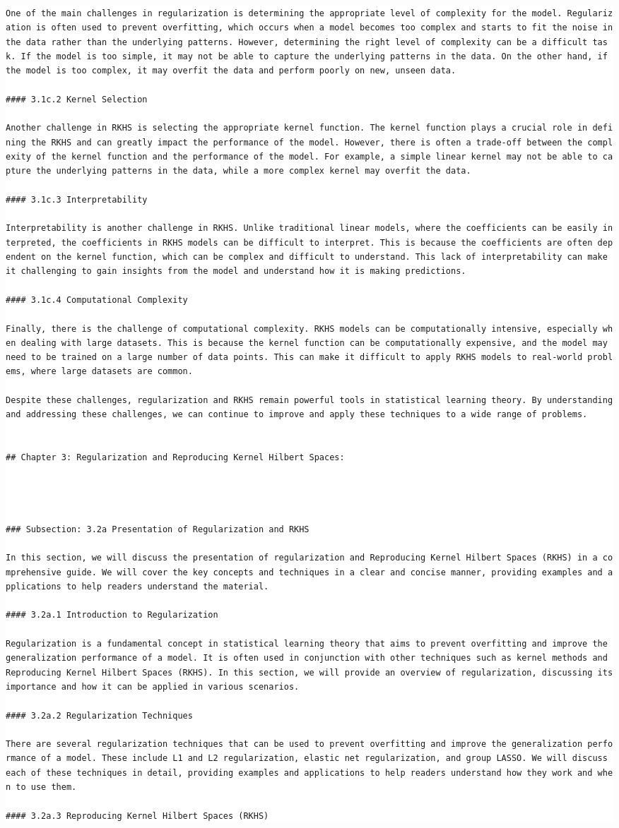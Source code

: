 ```
One of the main challenges in regularization is determining the appropriate level of complexity for the model. Regularization is often used to prevent overfitting, which occurs when a model becomes too complex and starts to fit the noise in the data rather than the underlying patterns. However, determining the right level of complexity can be a difficult task. If the model is too simple, it may not be able to capture the underlying patterns in the data. On the other hand, if the model is too complex, it may overfit the data and perform poorly on new, unseen data.

#### 3.1c.2 Kernel Selection

Another challenge in RKHS is selecting the appropriate kernel function. The kernel function plays a crucial role in defining the RKHS and can greatly impact the performance of the model. However, there is often a trade-off between the complexity of the kernel function and the performance of the model. For example, a simple linear kernel may not be able to capture the underlying patterns in the data, while a more complex kernel may overfit the data.

#### 3.1c.3 Interpretability

Interpretability is another challenge in RKHS. Unlike traditional linear models, where the coefficients can be easily interpreted, the coefficients in RKHS models can be difficult to interpret. This is because the coefficients are often dependent on the kernel function, which can be complex and difficult to understand. This lack of interpretability can make it challenging to gain insights from the model and understand how it is making predictions.

#### 3.1c.4 Computational Complexity

Finally, there is the challenge of computational complexity. RKHS models can be computationally intensive, especially when dealing with large datasets. This is because the kernel function can be computationally expensive, and the model may need to be trained on a large number of data points. This can make it difficult to apply RKHS models to real-world problems, where large datasets are common.

Despite these challenges, regularization and RKHS remain powerful tools in statistical learning theory. By understanding and addressing these challenges, we can continue to improve and apply these techniques to a wide range of problems.


## Chapter 3: Regularization and Reproducing Kernel Hilbert Spaces:




### Subsection: 3.2a Presentation of Regularization and RKHS

In this section, we will discuss the presentation of regularization and Reproducing Kernel Hilbert Spaces (RKHS) in a comprehensive guide. We will cover the key concepts and techniques in a clear and concise manner, providing examples and applications to help readers understand the material.

#### 3.2a.1 Introduction to Regularization

Regularization is a fundamental concept in statistical learning theory that aims to prevent overfitting and improve the generalization performance of a model. It is often used in conjunction with other techniques such as kernel methods and Reproducing Kernel Hilbert Spaces (RKHS). In this section, we will provide an overview of regularization, discussing its importance and how it can be applied in various scenarios.

#### 3.2a.2 Regularization Techniques

There are several regularization techniques that can be used to prevent overfitting and improve the generalization performance of a model. These include L1 and L2 regularization, elastic net regularization, and group LASSO. We will discuss each of these techniques in detail, providing examples and applications to help readers understand how they work and when to use them.

#### 3.2a.3 Reproducing Kernel Hilbert Spaces (RKHS)

```